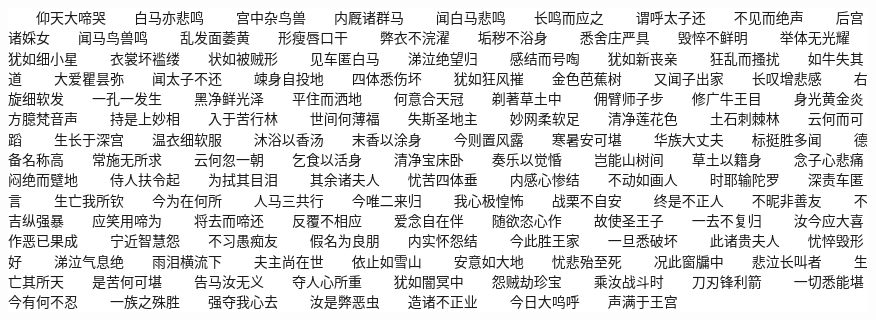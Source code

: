 　　仰天大啼哭　　白马亦悲鸣
　　宫中杂鸟兽　　内厩诸群马
　　闻白马悲鸣　　长鸣而应之
　　谓呼太子还　　不见而绝声
　　后宫诸婇女　　闻马鸟兽鸣
　　乱发面萎黄　　形瘦唇口干
　　弊衣不浣濯　　垢秽不浴身
　　悉舍庄严具　　毁悴不鲜明
　　举体无光耀　　犹如细小星
　　衣裳坏褴缕　　状如被贼形
　　见车匿白马　　涕泣绝望归
　　感结而号啕　　犹如新丧亲
　　狂乱而搔扰　　如牛失其道
　　大爱瞿昙弥　　闻太子不还
　　竦身自投地　　四体悉伤坏
　　犹如狂风摧　　金色芭蕉树
　　又闻子出家　　长叹增悲感
　　右旋细软发　　一孔一发生
　　黑净鲜光泽　　平住而洒地
　　何意合天冠　　剃著草土中
　　佣臂师子步　　修广牛王目
　　身光黄金炎　　方臆梵音声
　　持是上妙相　　入于苦行林
　　世间何薄福　　失斯圣地主
　　妙网柔软足　　清净莲花色
　　土石刺棘林　　云何而可蹈
　　生长于深宫　　温衣细软服
　　沐浴以香汤　　末香以涂身
　　今则置风露　　寒暑安可堪
　　华族大丈夫　　标挺胜多闻
　　德备名称高　　常施无所求
　　云何忽一朝　　乞食以活身
　　清净宝床卧　　奏乐以觉惛
　　岂能山树间　　草土以籍身
　　念子心悲痛　　闷绝而躄地
　　侍人扶令起　　为拭其目泪
　　其余诸夫人　　忧苦四体垂
　　内感心惨结　　不动如画人
　　时耶输陀罗　　深责车匿言
　　生亡我所钦　　今为在何所
　　人马三共行　　今唯二来归
　　我心极惶怖　　战栗不自安
　　终是不正人　　不昵非善友
　　不吉纵强暴　　应笑用啼为
　　将去而啼还　　反覆不相应
　　爱念自在伴　　随欲恣心作
　　故使圣王子　　一去不复归
　　汝今应大喜　　作恶已果成
　　宁近智慧怨　　不习愚痴友
　　假名为良朋　　内实怀怨结
　　今此胜王家　　一旦悉破坏
　　此诸贵夫人　　忧悴毁形好
　　涕泣气息绝　　雨泪横流下
　　夫主尚在世　　依止如雪山
　　安意如大地　　忧悲殆至死
　　况此窗牖中　　悲泣长叫者
　　生亡其所天　　是苦何可堪
　　告马汝无义　　夺人心所重
　　犹如闇冥中　　怨贼劫珍宝
　　乘汝战斗时　　刀刃锋利箭
　　一切悉能堪　　今有何不忍
　　一族之殊胜　　强夺我心去
　　汝是弊恶虫　　造诸不正业
　　今日大呜呼　　声满于王宫